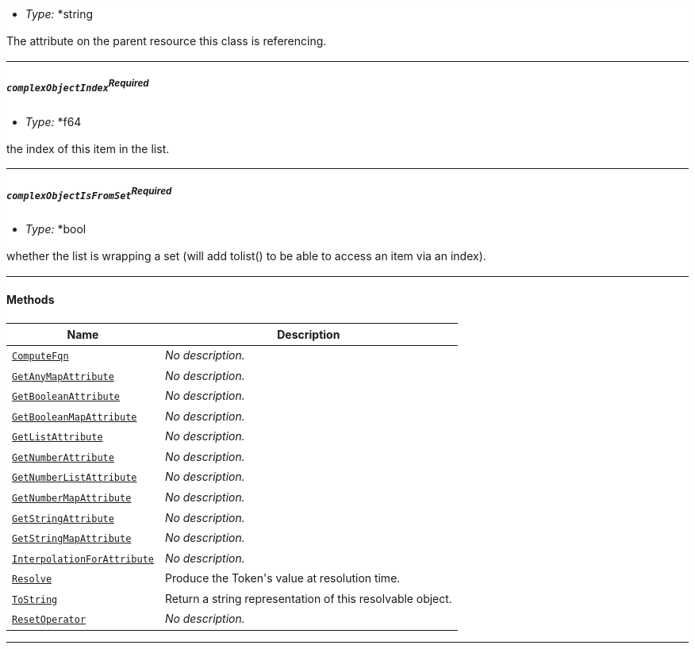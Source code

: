 - *Type:* *string

The attribute on the parent resource this class is referencing.

---

##### `complexObjectIndex`<sup>Required</sup> <a name="complexObjectIndex" id="@cdktf/provider-azurerm.monitorScheduledQueryRulesLog.MonitorScheduledQueryRulesLogCriteriaDimensionOutputReference.Initializer.parameter.complexObjectIndex"></a>

- *Type:* *f64

the index of this item in the list.

---

##### `complexObjectIsFromSet`<sup>Required</sup> <a name="complexObjectIsFromSet" id="@cdktf/provider-azurerm.monitorScheduledQueryRulesLog.MonitorScheduledQueryRulesLogCriteriaDimensionOutputReference.Initializer.parameter.complexObjectIsFromSet"></a>

- *Type:* *bool

whether the list is wrapping a set (will add tolist() to be able to access an item via an index).

---

#### Methods <a name="Methods" id="Methods"></a>

| **Name** | **Description** |
| --- | --- |
| <code><a href="#@cdktf/provider-azurerm.monitorScheduledQueryRulesLog.MonitorScheduledQueryRulesLogCriteriaDimensionOutputReference.computeFqn">ComputeFqn</a></code> | *No description.* |
| <code><a href="#@cdktf/provider-azurerm.monitorScheduledQueryRulesLog.MonitorScheduledQueryRulesLogCriteriaDimensionOutputReference.getAnyMapAttribute">GetAnyMapAttribute</a></code> | *No description.* |
| <code><a href="#@cdktf/provider-azurerm.monitorScheduledQueryRulesLog.MonitorScheduledQueryRulesLogCriteriaDimensionOutputReference.getBooleanAttribute">GetBooleanAttribute</a></code> | *No description.* |
| <code><a href="#@cdktf/provider-azurerm.monitorScheduledQueryRulesLog.MonitorScheduledQueryRulesLogCriteriaDimensionOutputReference.getBooleanMapAttribute">GetBooleanMapAttribute</a></code> | *No description.* |
| <code><a href="#@cdktf/provider-azurerm.monitorScheduledQueryRulesLog.MonitorScheduledQueryRulesLogCriteriaDimensionOutputReference.getListAttribute">GetListAttribute</a></code> | *No description.* |
| <code><a href="#@cdktf/provider-azurerm.monitorScheduledQueryRulesLog.MonitorScheduledQueryRulesLogCriteriaDimensionOutputReference.getNumberAttribute">GetNumberAttribute</a></code> | *No description.* |
| <code><a href="#@cdktf/provider-azurerm.monitorScheduledQueryRulesLog.MonitorScheduledQueryRulesLogCriteriaDimensionOutputReference.getNumberListAttribute">GetNumberListAttribute</a></code> | *No description.* |
| <code><a href="#@cdktf/provider-azurerm.monitorScheduledQueryRulesLog.MonitorScheduledQueryRulesLogCriteriaDimensionOutputReference.getNumberMapAttribute">GetNumberMapAttribute</a></code> | *No description.* |
| <code><a href="#@cdktf/provider-azurerm.monitorScheduledQueryRulesLog.MonitorScheduledQueryRulesLogCriteriaDimensionOutputReference.getStringAttribute">GetStringAttribute</a></code> | *No description.* |
| <code><a href="#@cdktf/provider-azurerm.monitorScheduledQueryRulesLog.MonitorScheduledQueryRulesLogCriteriaDimensionOutputReference.getStringMapAttribute">GetStringMapAttribute</a></code> | *No description.* |
| <code><a href="#@cdktf/provider-azurerm.monitorScheduledQueryRulesLog.MonitorScheduledQueryRulesLogCriteriaDimensionOutputReference.interpolationForAttribute">InterpolationForAttribute</a></code> | *No description.* |
| <code><a href="#@cdktf/provider-azurerm.monitorScheduledQueryRulesLog.MonitorScheduledQueryRulesLogCriteriaDimensionOutputReference.resolve">Resolve</a></code> | Produce the Token's value at resolution time. |
| <code><a href="#@cdktf/provider-azurerm.monitorScheduledQueryRulesLog.MonitorScheduledQueryRulesLogCriteriaDimensionOutputReference.toString">ToString</a></code> | Return a string representation of this resolvable object. |
| <code><a href="#@cdktf/provider-azurerm.monitorScheduledQueryRulesLog.MonitorScheduledQueryRulesLogCriteriaDimensionOutputReference.resetOperator">ResetOperator</a></code> | *No description.* |

---